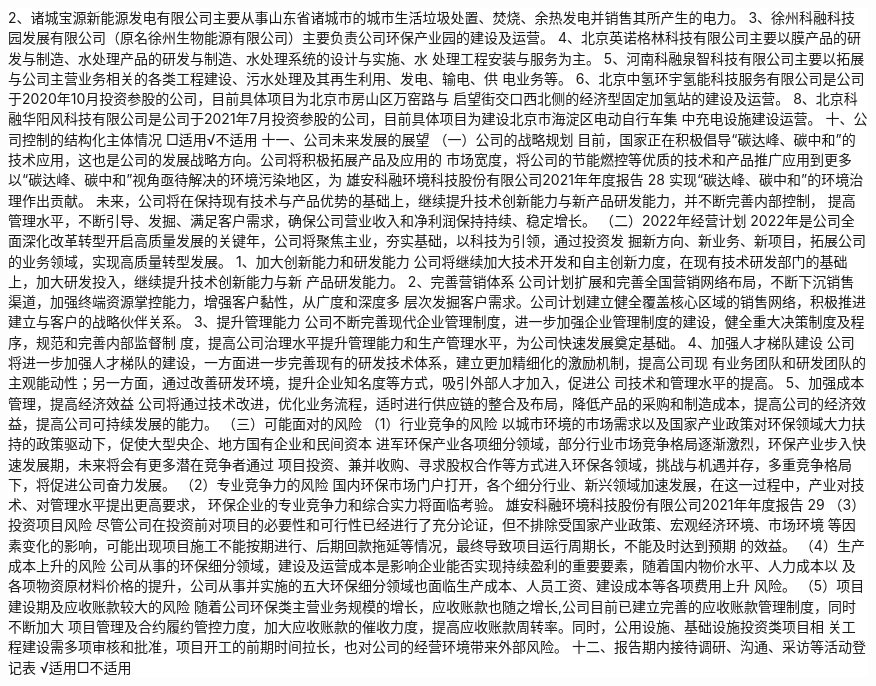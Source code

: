2、诸城宝源新能源发电有限公司主要从事山东省诸城市的城市生活垃圾处置、焚烧、余热发电并销售其所产生的电力。
3、徐州科融科技园发展有限公司（原名徐州生物能源有限公司）主要负责公司环保产业园的建设及运营。
4、北京英诺格林科技有限公司主要以膜产品的研发与制造、水处理产品的研发与制造、水处理系统的设计与实施、水
处理工程安装与服务为主。
5、河南科融泉智科技有限公司主要以拓展与公司主营业务相关的各类工程建设、污水处理及其再生利用、发电、输电、供
电业务等。
6、北京中氢环宇氢能科技服务有限公司是公司于2020年10月投资参股的公司，目前具体项目为北京市房山区万窑路与
启望街交口西北侧的经济型固定加氢站的建设及运营。
8、北京科融华阳风科技有限公司是公司于2021年7月投资参股的公司，目前具体项目为建设北京市海淀区电动自行车集
中充电设施建设运营。
十、公司控制的结构化主体情况
□适用√不适用
十一、公司未来发展的展望
（一）公司的战略规划
目前，国家正在积极倡导“碳达峰、碳中和”的技术应用，这也是公司的发展战略方向。公司将积极拓展产品及应用的
市场宽度，将公司的节能燃控等优质的技术和产品推广应用到更多以“碳达峰、碳中和”视角亟待解决的环境污染地区，为
雄安科融环境科技股份有限公司2021年年度报告
28
实现“碳达峰、碳中和”的环境治理作出贡献。
未来，公司将在保持现有技术与产品优势的基础上，继续提升技术创新能力与新产品研发能力，并不断完善内部控制，
提高管理水平，不断引导、发掘、满足客户需求，确保公司营业收入和净利润保持持续、稳定增长。
（二）2022年经营计划
2022年是公司全面深化改革转型开启高质量发展的关键年，公司将聚焦主业，夯实基础，以科技为引领，通过投资发
掘新方向、新业务、新项目，拓展公司的业务领域，实现高质量转型发展。
1、加大创新能力和研发能力
公司将继续加大技术开发和自主创新力度，在现有技术研发部门的基础上，加大研发投入，继续提升技术创新能力与新
产品研发能力。
2、完善营销体系
公司计划扩展和完善全国营销网络布局，不断下沉销售渠道，加强终端资源掌控能力，增强客户黏性，从广度和深度多
层次发掘客户需求。公司计划建立健全覆盖核心区域的销售网络，积极推进建立与客户的战略伙伴关系。
3、提升管理能力
公司不断完善现代企业管理制度，进一步加强企业管理制度的建设，健全重大决策制度及程序，规范和完善内部监督制
度，提高公司治理水平提升管理能力和生产管理水平，为公司快速发展奠定基础。
4、加强人才梯队建设
公司将进一步加强人才梯队的建设，一方面进一步完善现有的研发技术体系，建立更加精细化的激励机制，提高公司现
有业务团队和研发团队的主观能动性；另一方面，通过改善研发环境，提升企业知名度等方式，吸引外部人才加入，促进公
司技术和管理水平的提高。
5、加强成本管理，提高经济效益
公司将通过技术改进，优化业务流程，适时进行供应链的整合及布局，降低产品的采购和制造成本，提高公司的经济效
益，提高公司可持续发展的能力。
（三）可能面对的风险
（1）行业竞争的风险
以城市环境的市场需求以及国家产业政策对环保领域大力扶持的政策驱动下，促使大型央企、地方国有企业和民间资本
进军环保产业各项细分领域，部分行业市场竞争格局逐渐激烈，环保产业步入快速发展期，未来将会有更多潜在竞争者通过
项目投资、兼并收购、寻求股权合作等方式进入环保各领域，挑战与机遇并存，多重竞争格局下，将促进公司奋力发展。
（2）专业竞争力的风险
国内环保市场门户打开，各个细分行业、新兴领域加速发展，在这一过程中，产业对技术、对管理水平提出更高要求，
环保企业的专业竞争力和综合实力将面临考验。
雄安科融环境科技股份有限公司2021年年度报告
29
（3）投资项目风险
尽管公司在投资前对项目的必要性和可行性已经进行了充分论证，但不排除受国家产业政策、宏观经济环境、市场环境
等因素变化的影响，可能出现项目施工不能按期进行、后期回款拖延等情况，最终导致项目运行周期长，不能及时达到预期
的效益。
（4）生产成本上升的风险
公司从事的环保细分领域，建设及运营成本是影响企业能否实现持续盈利的重要要素，随着国内物价水平、人力成本以
及各项物资原材料价格的提升，公司从事并实施的五大环保细分领域也面临生产成本、人员工资、建设成本等各项费用上升
风险。
（5）项目建设期及应收账款较大的风险
随着公司环保类主营业务规模的增长，应收账款也随之增长,公司目前已建立完善的应收账款管理制度，同时不断加大
项目管理及合约履约管控力度，加大应收账款的催收力度，提高应收账款周转率。同时，公用设施、基础设施投资类项目相
关工程建设需多项审核和批准，项目开工的前期时间拉长，也对公司的经营环境带来外部风险。
十二、报告期内接待调研、沟通、采访等活动登记表
√适用□不适用